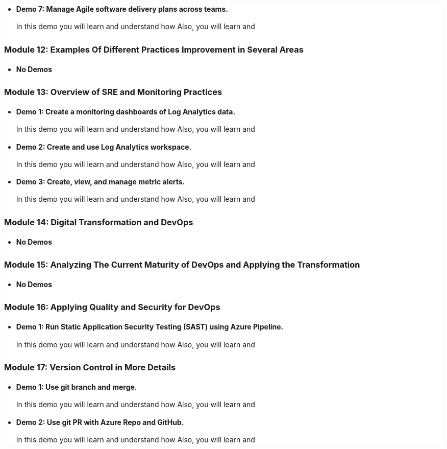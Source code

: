  - **Demo 7: Manage Agile software delivery plans across teams.**
 
    In this demo you will learn and understand how 
    Also, you will learn and


### **Module 12: Examples Of Different Practices Improvement in Several Areas**

  - **No Demos**

### **Module 13: Overview of SRE and Monitoring Practices**

  - **Demo 1: Create a monitoring dashboards of Log Analytics data.**
 
    In this demo you will learn and understand how 
    Also, you will learn and


 - **Demo 2:  Create and use Log Analytics workspace.**
 
    In this demo you will learn and understand how 
    Also, you will learn and 

 - **Demo 3: Create, view, and manage metric alerts.**
 
    In this demo you will learn and understand how 
    Also, you will learn and


### **Module 14: Digital Transformation and DevOps**

   - **No Demos**

### **Module 15: Analyzing The Current Maturity of DevOps and Applying the Transformation**

  - **No Demos**

### **Module 16: Applying Quality and Security for DevOps**

  - **Demo 1: Run Static Application Security Testing (SAST) using Azure Pipeline.**
 
    In this demo you will learn and understand how 
    Also, you will learn and


### **Module 17: Version Control in More Details** 

 - **Demo 1: Use git branch and merge.**
 
    In this demo you will learn and understand how 
    Also, you will learn and


 - **Demo 2: Use git PR with Azure Repo and GitHub.**
 
    In this demo you will learn and understand how 
    Also, you will learn and 
